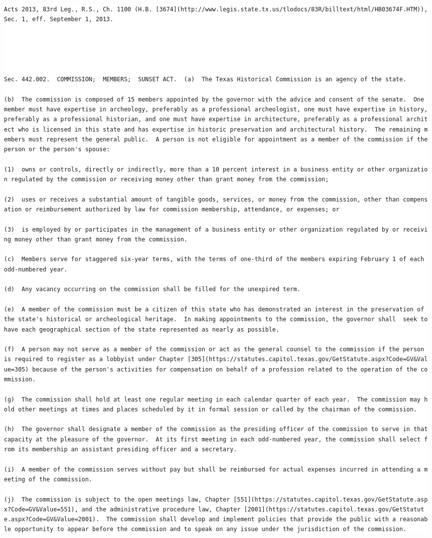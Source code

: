     Acts 2013, 83rd Leg., R.S., Ch. 1100 (H.B. [3674](http://www.legis.state.tx.us/tlodocs/83R/billtext/html/HB03674F.HTM)), Sec. 1, eff. September 1, 2013.
    
    
    
    
    
    Sec. 442.002.  COMMISSION;  MEMBERS;  SUNSET ACT.  (a)  The Texas Historical Commission is an agency of the state.
    
    (b)  The commission is composed of 15 members appointed by the governor with the advice and consent of the senate.  One member must have expertise in archeology, preferably as a professional archeologist, one must have expertise in history, preferably as a professional historian, and one must have expertise in architecture, preferably as a professional architect who is licensed in this state and has expertise in historic preservation and architectural history.  The remaining members must represent the general public.  A person is not eligible for appointment as a member of the commission if the person or the person's spouse:
    
    (1)  owns or controls, directly or indirectly, more than a 10 percent interest in a business entity or other organization regulated by the commission or receiving money other than grant money from the commission;
    
    (2)  uses or receives a substantial amount of tangible goods, services, or money from the commission, other than compensation or reimbursement authorized by law for commission membership, attendance, or expenses; or
    
    (3)  is employed by or participates in the management of a business entity or other organization regulated by or receiving money other than grant money from the commission.
    
    (c)  Members serve for staggered six-year terms, with the terms of one-third of the members expiring February 1 of each odd-numbered year.
    
    (d)  Any vacancy occurring on the commission shall be filled for the unexpired term.
    
    (e)  A member of the commission must be a citizen of this state who has demonstrated an interest in the preservation of the state's historical or archeological heritage.  In making appointments to the commission, the governor shall  seek to have each geographical section of the state represented as nearly as possible.
    
    (f)  A person may not serve as a member of the commission or act as the general counsel to the commission if the person is required to register as a lobbyist under Chapter [305](https://statutes.capitol.texas.gov/GetStatute.aspx?Code=GV&Value=305) because of the person's activities for compensation on behalf of a profession related to the operation of the commission.
    
    (g)  The commission shall hold at least one regular meeting in each calendar quarter of each year.  The commission may hold other meetings at times and places scheduled by it in formal session or called by the chairman of the commission.
    
    (h)  The governor shall designate a member of the commission as the presiding officer of the commission to serve in that capacity at the pleasure of the governor.  At its first meeting in each odd-numbered year, the commission shall select from its membership an assistant presiding officer and a secretary.
    
    (i)  A member of the commission serves without pay but shall be reimbursed for actual expenses incurred in attending a meeting of the commission.
    
    (j)  The commission is subject to the open meetings law, Chapter [551](https://statutes.capitol.texas.gov/GetStatute.aspx?Code=GV&Value=551), and the administrative procedure law, Chapter [2001](https://statutes.capitol.texas.gov/GetStatute.aspx?Code=GV&Value=2001).  The commission shall develop and implement policies that provide the public with a reasonable opportunity to appear before the commission and to speak on any issue under the jurisdiction of the commission.
    